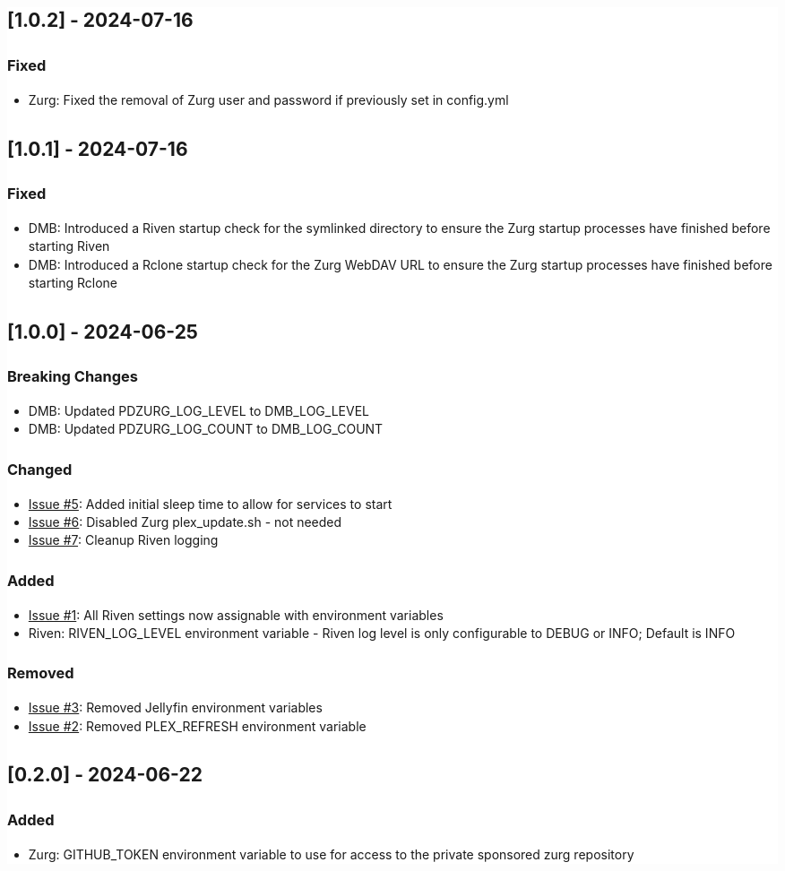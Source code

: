 ## [1.0.2] - 2024-07-16

### Fixed

- Zurg: Fixed the removal of Zurg user and password if previously set in config.yml

## [1.0.1] - 2024-07-16

### Fixed

- DMB: Introduced a Riven startup check for the symlinked directory to ensure the Zurg startup processes have finished before starting Riven
- DMB: Introduced a Rclone startup check for the Zurg WebDAV URL to ensure the Zurg startup processes have finished before starting Rclone

## [1.0.0] - 2024-06-25

### Breaking Changes

- DMB: Updated PDZURG_LOG_LEVEL to DMB_LOG_LEVEL
- DMB: Updated PDZURG_LOG_COUNT to DMB_LOG_COUNT

### Changed

- [Issue #5](https://github.com/I-am-PUID-0/DMB/issues/5): Added initial sleep time to allow for services to start
- [Issue #6](https://github.com/I-am-PUID-0/DMB/issues/6): Disabled Zurg plex_update.sh - not needed
- [Issue #7](https://github.com/I-am-PUID-0/DMB/issues/7): Cleanup Riven logging

### Added

- [Issue #1](https://github.com/I-am-PUID-0/DMB/issues/1): All Riven settings now assignable with environment variables
- Riven: RIVEN_LOG_LEVEL environment variable - Riven log level is only configurable to DEBUG or INFO; Default is INFO

### Removed

- [Issue #3](https://github.com/I-am-PUID-0/DMB/issues/3): Removed Jellyfin environment variables
- [Issue #2](https://github.com/I-am-PUID-0/DMB/issues/2): Removed PLEX_REFRESH environment variable

## [0.2.0] - 2024-06-22

### Added

- Zurg: GITHUB_TOKEN environment variable to use for access to the private sponsored zurg repository
